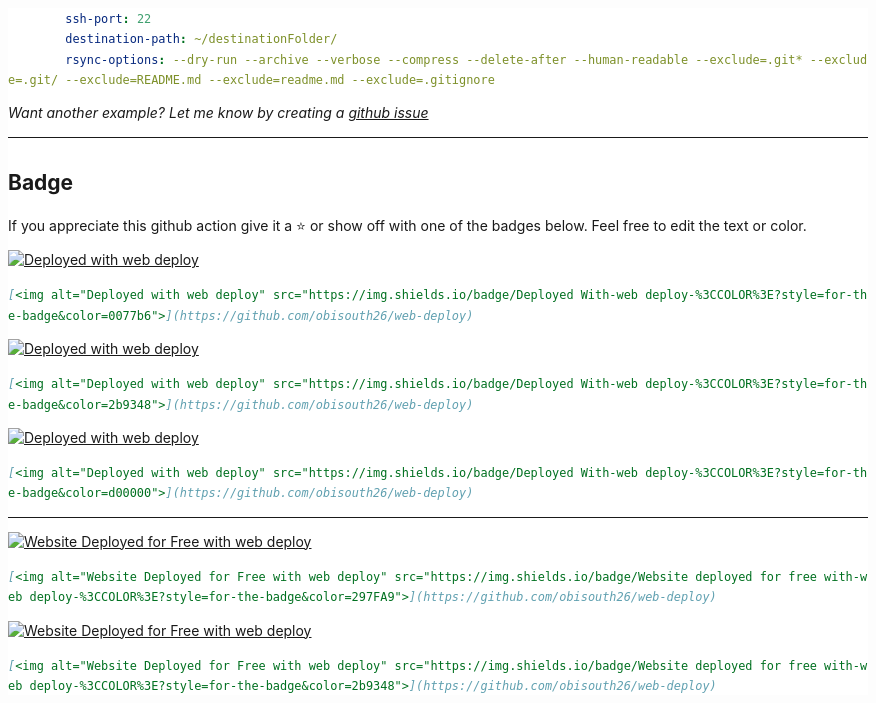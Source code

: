 ```yml
        ssh-port: 22
        destination-path: ~/destinationFolder/
        rsync-options: --dry-run --archive --verbose --compress --delete-after --human-readable --exclude=.git* --exclude=.git/ --exclude=README.md --exclude=readme.md --exclude=.gitignore
```

_Want another example? Let me know by creating a [github issue](https://github.com/obisouth26/web-deploy/issues/new)_

---

## Badge

If you appreciate this github action give it a :star: or show off with one of the badges below. Feel free to edit the text or color.

[<img alt="Deployed with web deploy" src="https://img.shields.io/badge/Deployed With-web deploy-%3CCOLOR%3E?style=for-the-badge&color=0077b6">](https://github.com/obisouth26/web-deploy)

```md
[<img alt="Deployed with web deploy" src="https://img.shields.io/badge/Deployed With-web deploy-%3CCOLOR%3E?style=for-the-badge&color=0077b6">](https://github.com/obisouth26/web-deploy)
```

[<img alt="Deployed with web deploy" src="https://img.shields.io/badge/Deployed With-web deploy-%3CCOLOR%3E?style=for-the-badge&color=2b9348">](https://github.com/obisouth26/web-deploy)

```md
[<img alt="Deployed with web deploy" src="https://img.shields.io/badge/Deployed With-web deploy-%3CCOLOR%3E?style=for-the-badge&color=2b9348">](https://github.com/obisouth26/web-deploy)
```

[<img alt="Deployed with web deploy" src="https://img.shields.io/badge/Deployed With-web deploy-%3CCOLOR%3E?style=for-the-badge&color=d00000">](https://github.com/obisouth26/web-deploy)

```md
[<img alt="Deployed with web deploy" src="https://img.shields.io/badge/Deployed With-web deploy-%3CCOLOR%3E?style=for-the-badge&color=d00000">](https://github.com/obisouth26/web-deploy)
```

---

[<img alt="Website Deployed for Free with web deploy" src="https://img.shields.io/badge/Website deployed for free with-web deploy-%3CCOLOR%3E?style=for-the-badge&color=297FA9">](https://github.com/obisouth26/web-deploy)

```md
[<img alt="Website Deployed for Free with web deploy" src="https://img.shields.io/badge/Website deployed for free with-web deploy-%3CCOLOR%3E?style=for-the-badge&color=297FA9">](https://github.com/obisouth26/web-deploy)
```

[<img alt="Website Deployed for Free with web deploy" src="https://img.shields.io/badge/Website deployed for free with-web deploy-%3CCOLOR%3E?style=for-the-badge&color=2b9348">](https://github.com/obisouth26/web-deploy)

```md
[<img alt="Website Deployed for Free with web deploy" src="https://img.shields.io/badge/Website deployed for free with-web deploy-%3CCOLOR%3E?style=for-the-badge&color=2b9348">](https://github.com/obisouth26/web-deploy)
```

